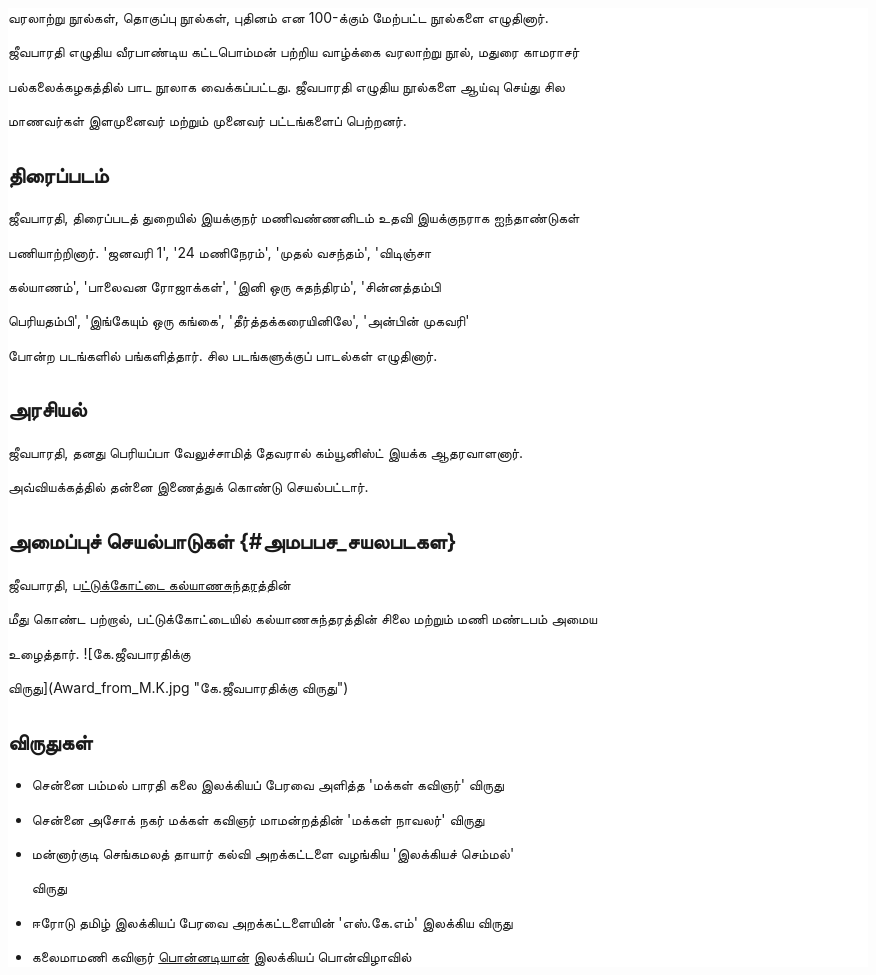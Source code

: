 வரலாற்று நூல்கள், தொகுப்பு நூல்கள், புதினம் என 100-க்கும் மேற்பட்ட நூல்களை எழுதினார்.

ஜீவபாரதி எழுதிய வீரபாண்டிய கட்டபொம்மன் பற்றிய வாழ்க்கை வரலாற்று நூல், மதுரை காமராசர்

பல்கலைக்கழகத்தில் பாட நூலாக வைக்கப்பட்டது. ஜீவபாரதி எழுதிய நூல்களை ஆய்வு செய்து சில

மாணவர்கள் இளமுனைவர் மற்றும் முனைவர் பட்டங்களைப் பெற்றனர்.



## திரைப்படம்



ஜீவபாரதி, திரைப்படத் துறையில் இயக்குநர் மணிவண்ணனிடம் உதவி இயக்குநராக ஐந்தாண்டுகள்

பணியாற்றினார். \'ஜனவரி 1\', \'24 மணிநேரம்\', \'முதல் வசந்தம்\', \'விடிஞ்சா

கல்யாணம்\', \'பாலைவன ரோஜாக்கள்\', \'இனி ஒரு சுதந்திரம்\', \'சின்னத்தம்பி

பெரியதம்பி\', \'இங்கேயும் ஒரு கங்கை\', \'தீர்த்தக்கரையினிலே\', \'அன்பின் முகவரி\'

போன்ற படங்களில் பங்களித்தார். சில படங்களுக்குப் பாடல்கள் எழுதினார்.



## அரசியல்



ஜீவபாரதி, தனது பெரியப்பா வேலுச்சாமித் தேவரால் கம்யூனிஸ்ட் இயக்க ஆதரவாளனார்.

அவ்வியக்கத்தில் தன்னை இணைத்துக் கொண்டு செயல்பட்டார்.



## அமைப்புச் செயல்பாடுகள் {#அமபபச_சயலபடகள}



ஜீவபாரதி, ப[ட்டுக்கோட்டை கல்யாணசுந்தரத](பட்டுக்கோட்டை_கல்யாணசுந்தரம் "wikilink")்தின்

மீது கொண்ட பற்றால், பட்டுக்கோட்டையில் கல்யாணசுந்தரத்தின் சிலை மற்றும் மணி மண்டபம் அமைய

உழைத்தார். ![கே.ஜீவபாரதிக்கு

விருது](Award_from_M.K.jpg "கே.ஜீவபாரதிக்கு விருது")



## விருதுகள்



-   சென்னை பம்மல் பாரதி கலை இலக்கியப் பேரவை அளித்த \'மக்கள் கவிஞர்\' விருது

-   சென்னை அசோக் நகர் மக்கள் கவிஞர் மாமன்றத்தின் \'மக்கள் நாவலர்\' விருது

-   மன்னார்குடி செங்கமலத் தாயார் கல்வி அறக்கட்டளை வழங்கிய \'இலக்கியச் செம்மல்\'

    விருது

-   ஈரோடு தமிழ் இலக்கியப் பேரவை அறக்கட்டளையின் \'எஸ்.கே.எம்\' இலக்கிய விருது

-   கலைமாமணி கவிஞர் [பொன்னடியான்](பொன்னடியான் "wikilink") இலக்கியப் பொன்விழாவில்
